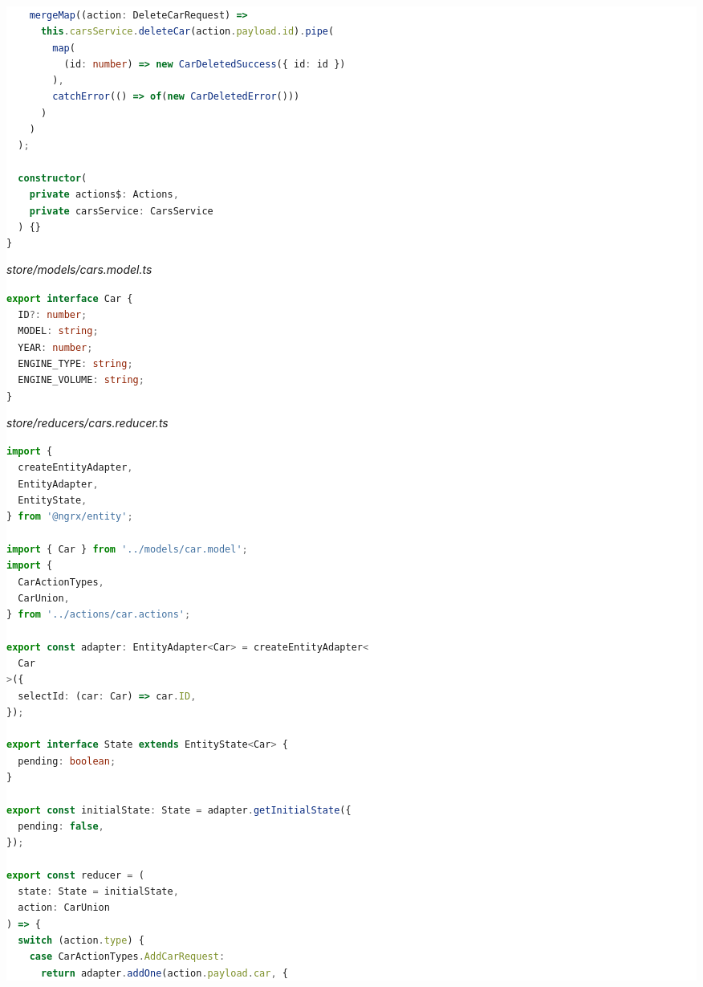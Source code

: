 ```ts
    mergeMap((action: DeleteCarRequest) =>
      this.carsService.deleteCar(action.payload.id).pipe(
        map(
          (id: number) => new CarDeletedSuccess({ id: id })
        ),
        catchError(() => of(new CarDeletedError()))
      )
    )
  );

  constructor(
    private actions$: Actions,
    private carsService: CarsService
  ) {}
}
```

_store/models/cars.model.ts_

```ts
export interface Car {
  ID?: number;
  MODEL: string;
  YEAR: number;
  ENGINE_TYPE: string;
  ENGINE_VOLUME: string;
}
```

_store/reducers/cars.reducer.ts_

```ts
import {
  createEntityAdapter,
  EntityAdapter,
  EntityState,
} from '@ngrx/entity';

import { Car } from '../models/car.model';
import {
  CarActionTypes,
  CarUnion,
} from '../actions/car.actions';

export const adapter: EntityAdapter<Car> = createEntityAdapter<
  Car
>({
  selectId: (car: Car) => car.ID,
});

export interface State extends EntityState<Car> {
  pending: boolean;
}

export const initialState: State = adapter.getInitialState({
  pending: false,
});

export const reducer = (
  state: State = initialState,
  action: CarUnion
) => {
  switch (action.type) {
    case CarActionTypes.AddCarRequest:
      return adapter.addOne(action.payload.car, {
```